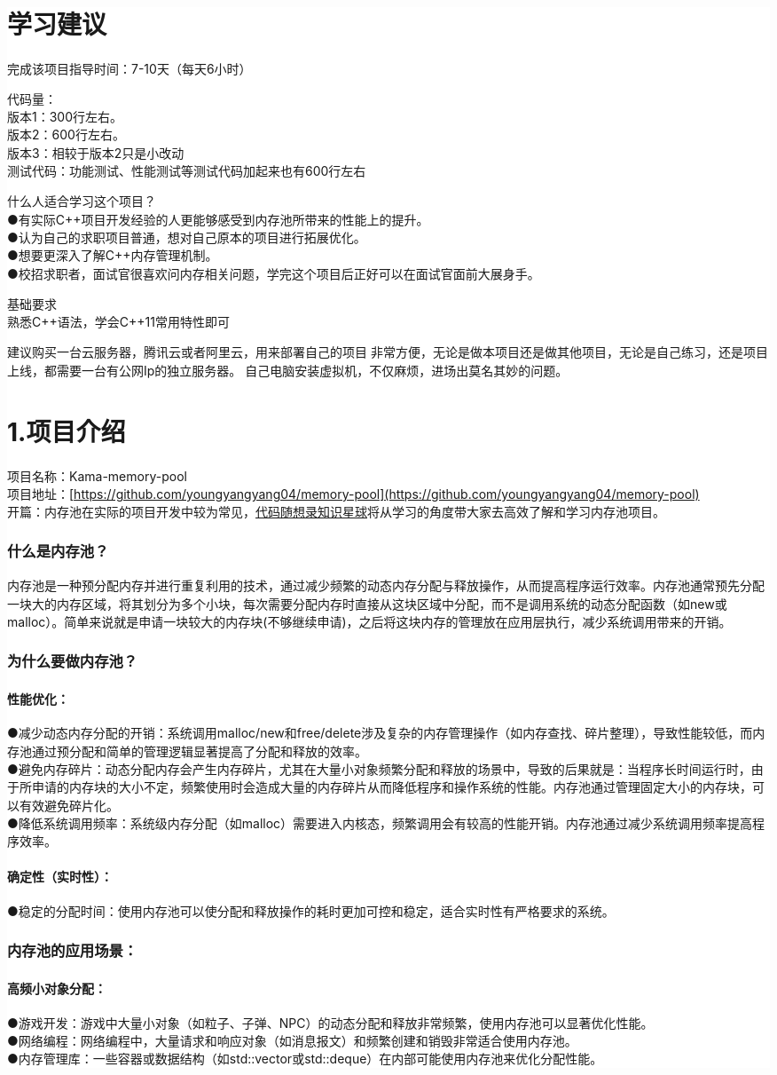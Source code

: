 # 学习建议

完成该项目指导时间：7-10天（每天6小时）  

代码量：  
版本1：300行左右。  
版本2：600行左右。  
版本3：相较于版本2只是小改动  
测试代码：功能测试、性能测试等测试代码加起来也有600行左右  

什么人适合学习这个项目？  
●有实际C++项目开发经验的人更能够感受到内存池所带来的性能上的提升。  
●认为自己的求职项目普通，想对自己原本的项目进行拓展优化。  
●想要更深入了解C++内存管理机制。  
●校招求职者，面试官很喜欢问内存相关问题，学完这个项目后正好可以在面试官面前大展身手。  

基础要求  
熟悉C++语法，学会C++11常用特性即可  
  
建议购买一台云服务器，腾讯云或者阿里云，用来部署自己的项目 非常方便，无论是做本项目还是做其他项目，无论是自己练习，还是项目上线，都需要一台有公网Ip的独立服务器。 自己电脑安装虚拟机，不仅麻烦，进场出莫名其妙的问题。

# 1.项目介绍

项目名称：Kama-memory-pool  
项目地址：[https://github.com/youngyangyang04/memory-pool](https://github.com/youngyangyang04/memory-pool)  
开篇：内存池在实际的项目开发中较为常见，[代码随想录知识星球](https://wx.zsxq.com/group/88511825151142)将从学习的角度带大家去高效了解和学习内存池项目。  

### 什么是内存池？  
内存池是一种预分配内存并进行重复利用的技术，通过减少频繁的动态内存分配与释放操作，从而提高程序运行效率。内存池通常预先分配一块大的内存区域，将其划分为多个小块，每次需要分配内存时直接从这块区域中分配，而不是调用系统的动态分配函数（如new或malloc）。简单来说就是申请一块较大的内存块(不够继续申请)，之后将这块内存的管理放在应用层执行，减少系统调用带来的开销。  

### 为什么要做内存池？  

#### 性能优化：  
●减少动态内存分配的开销：系统调用malloc/new和free/delete涉及复杂的内存管理操作（如内存查找、碎片整理），导致性能较低，而内存池通过预分配和简单的管理逻辑显著提高了分配和释放的效率。  
●避免内存碎片：动态分配内存会产生内存碎片，尤其在大量小对象频繁分配和释放的场景中，导致的后果就是：当程序长时间运行时，由于所申请的内存块的大小不定，频繁使用时会造成大量的内存碎片从而降低程序和操作系统的性能。内存池通过管理固定大小的内存块，可以有效避免碎片化。  
●降低系统调用频率：系统级内存分配（如malloc）需要进入内核态，频繁调用会有较高的性能开销。内存池通过减少系统调用频率提高程序效率。  

#### 确定性（实时性）：  
●稳定的分配时间：使用内存池可以使分配和释放操作的耗时更加可控和稳定，适合实时性有严格要求的系统。  

### 内存池的应用场景：  

#### 高频小对象分配：  
●游戏开发：游戏中大量小对象（如粒子、子弹、NPC）的动态分配和释放非常频繁，使用内存池可以显著优化性能。  
●网络编程：网络编程中，大量请求和响应对象（如消息报文）和频繁创建和销毁非常适合使用内存池。  
●内存管理库：一些容器或数据结构（如std::vector或std::deque）在内部可能使用内存池来优化分配性能。  

